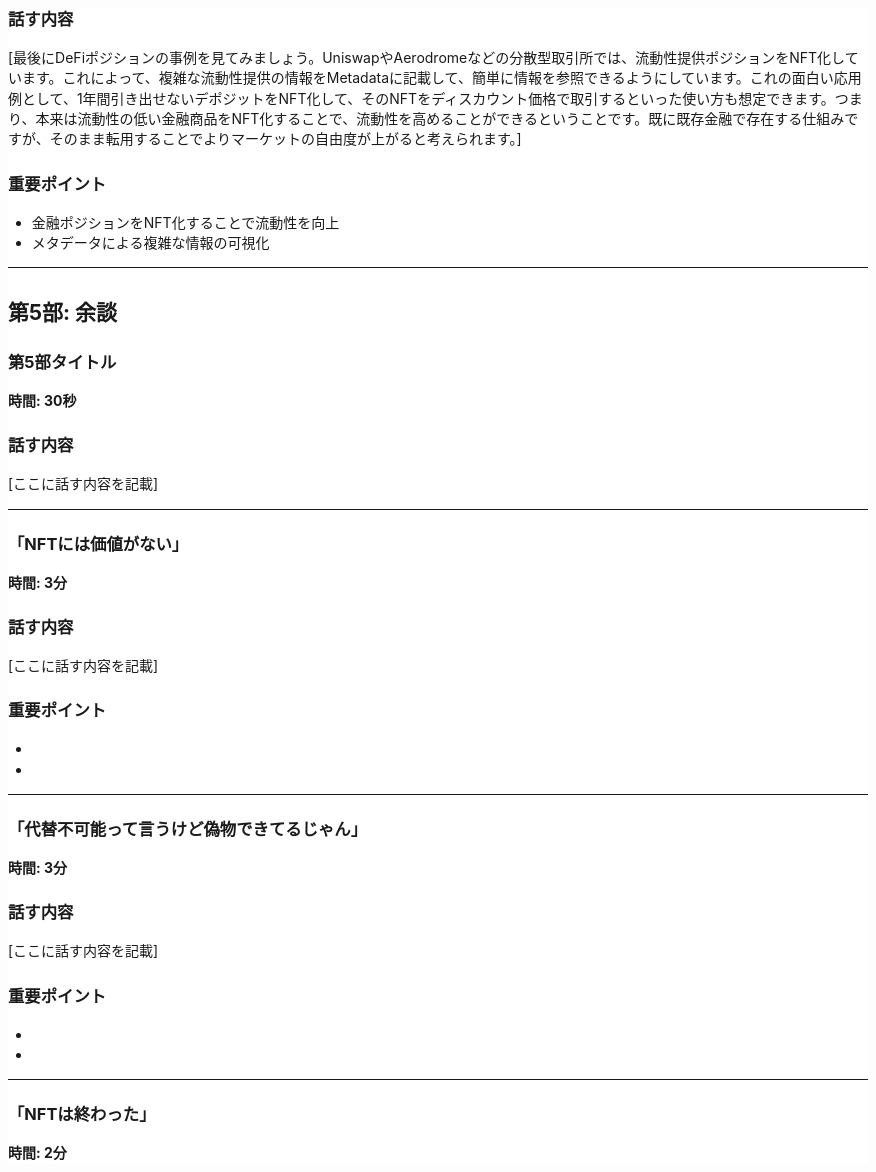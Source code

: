 ### 話す内容
[最後にDeFiポジションの事例を見てみましょう。UniswapやAerodromeなどの分散型取引所では、流動性提供ポジションをNFT化しています。これによって、複雑な流動性提供の情報をMetadataに記載して、簡単に情報を参照できるようにしています。これの面白い応用例として、1年間引き出せないデポジットをNFT化して、そのNFTをディスカウント価格で取引するといった使い方も想定できます。つまり、本来は流動性の低い金融商品をNFT化することで、流動性を高めることができるということです。既に既存金融で存在する仕組みですが、そのまま転用することでよりマーケットの自由度が上がると考えられます。]

### 重要ポイント
- 金融ポジションをNFT化することで流動性を向上
- メタデータによる複雑な情報の可視化

---

## 第5部: 余談

### 第5部タイトル
**時間: 30秒**

### 話す内容
[ここに話す内容を記載]

---

### 「NFTには価値がない」
**時間: 3分**

### 話す内容
[ここに話す内容を記載]

### 重要ポイント
- 
- 

---

### 「代替不可能って言うけど偽物できてるじゃん」
**時間: 3分**

### 話す内容
[ここに話す内容を記載]

### 重要ポイント
- 
- 

---

### 「NFTは終わった」
**時間: 2分**
